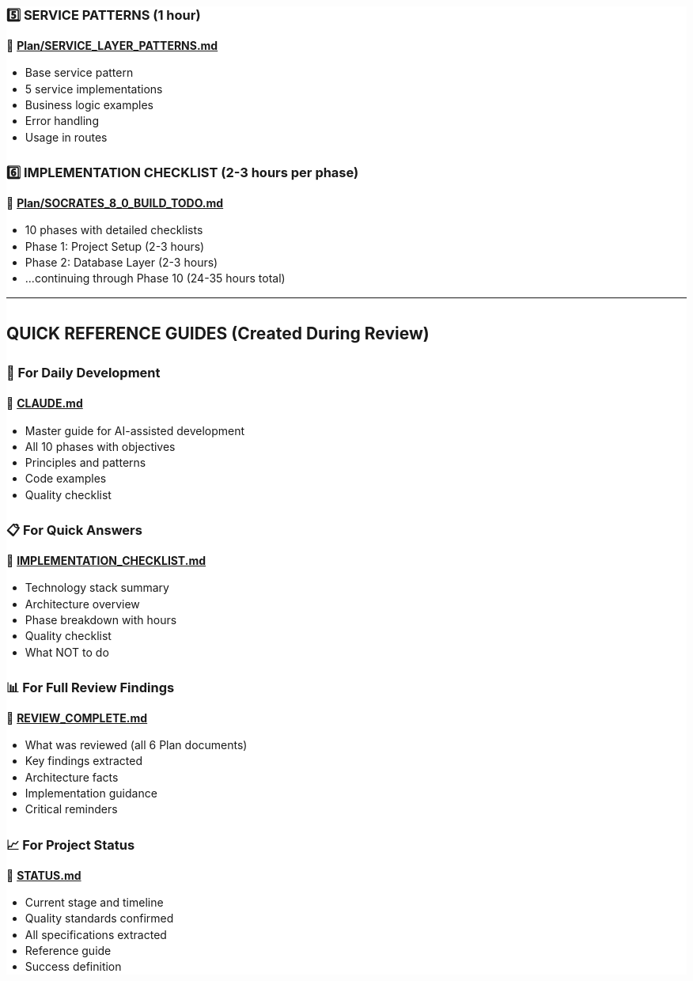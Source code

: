 ### 5️⃣ SERVICE PATTERNS (1 hour)
📄 **[Plan/SERVICE_LAYER_PATTERNS.md](Plan/SERVICE_LAYER_PATTERNS.md)**
- Base service pattern
- 5 service implementations
- Business logic examples
- Error handling
- Usage in routes

### 6️⃣ IMPLEMENTATION CHECKLIST (2-3 hours per phase)
📄 **[Plan/SOCRATES_8_0_BUILD_TODO.md](Plan/SOCRATES_8_0_BUILD_TODO.md)**
- 10 phases with detailed checklists
- Phase 1: Project Setup (2-3 hours)
- Phase 2: Database Layer (2-3 hours)
- ...continuing through Phase 10 (24-35 hours total)

---

## QUICK REFERENCE GUIDES (Created During Review)

### 🎯 For Daily Development
📄 **[CLAUDE.md](CLAUDE.md)**
- Master guide for AI-assisted development
- All 10 phases with objectives
- Principles and patterns
- Code examples
- Quality checklist

### 📋 For Quick Answers
📄 **[IMPLEMENTATION_CHECKLIST.md](IMPLEMENTATION_CHECKLIST.md)**
- Technology stack summary
- Architecture overview
- Phase breakdown with hours
- Quality checklist
- What NOT to do

### 📊 For Full Review Findings
📄 **[REVIEW_COMPLETE.md](REVIEW_COMPLETE.md)**
- What was reviewed (all 6 Plan documents)
- Key findings extracted
- Architecture facts
- Implementation guidance
- Critical reminders

### 📈 For Project Status
📄 **[STATUS.md](STATUS.md)**
- Current stage and timeline
- Quality standards confirmed
- All specifications extracted
- Reference guide
- Success definition
